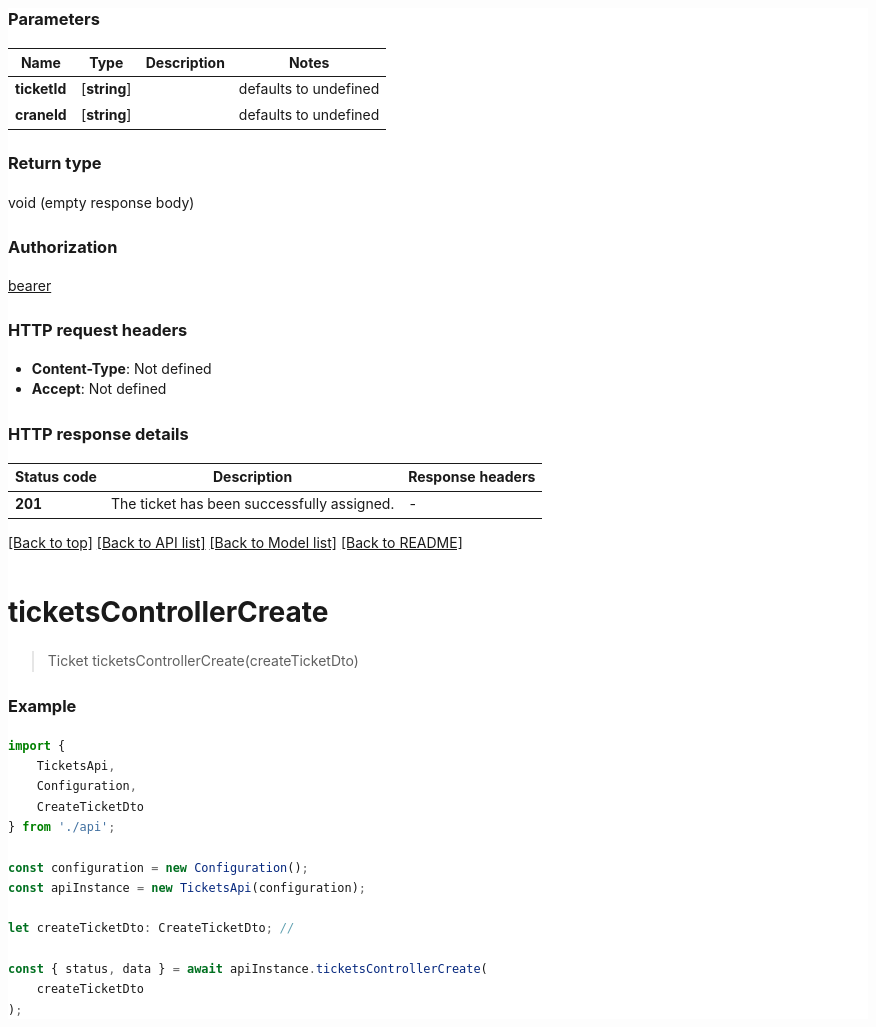 ### Parameters

|Name | Type | Description  | Notes|
|------------- | ------------- | ------------- | -------------|
| **ticketId** | [**string**] |  | defaults to undefined|
| **craneId** | [**string**] |  | defaults to undefined|


### Return type

void (empty response body)

### Authorization

[bearer](../README.md#bearer)

### HTTP request headers

 - **Content-Type**: Not defined
 - **Accept**: Not defined


### HTTP response details
| Status code | Description | Response headers |
|-------------|-------------|------------------|
|**201** | The ticket has been successfully assigned. |  -  |

[[Back to top]](#) [[Back to API list]](../README.md#documentation-for-api-endpoints) [[Back to Model list]](../README.md#documentation-for-models) [[Back to README]](../README.md)

# **ticketsControllerCreate**
> Ticket ticketsControllerCreate(createTicketDto)


### Example

```typescript
import {
    TicketsApi,
    Configuration,
    CreateTicketDto
} from './api';

const configuration = new Configuration();
const apiInstance = new TicketsApi(configuration);

let createTicketDto: CreateTicketDto; //

const { status, data } = await apiInstance.ticketsControllerCreate(
    createTicketDto
);
```
